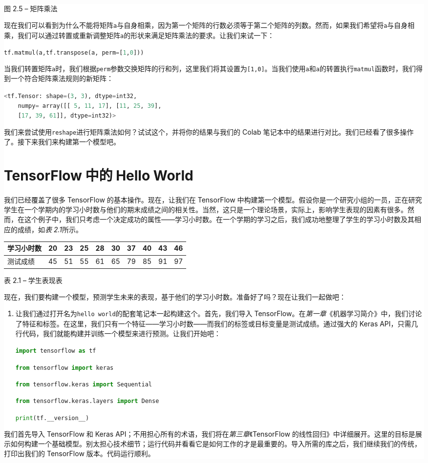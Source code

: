 图 2.5 – 矩阵乘法

现在我们可以看到为什么不能将矩阵`a`与自身相乘，因为第一个矩阵的行数必须等于第二个矩阵的列数。然而，如果我们希望将`a`与自身相乘，我们可以通过转置或重新调整矩阵`a`的形状来满足矩阵乘法的要求。让我们来试一下：

```py
tf.matmul(a,tf.transpose(a, perm=[1,0]))
```

当我们转置矩阵`a`时，我们根据`perm`参数交换矩阵的行和列，这里我们将其设置为`[1,0]`。当我们使用`a`和`a`的转置执行`matmul`函数时，我们得到一个符合矩阵乘法规则的新矩阵：

```py
<tf.Tensor: shape=(3, 3), dtype=int32,
    numpy= array([[ 5, 11, 17], [11, 25, 39],
    [17, 39, 61]], dtype=int32)>
```

我们来尝试使用`reshape`进行矩阵乘法如何？试试这个，并将你的结果与我们的 Colab 笔记本中的结果进行对比。我们已经看了很多操作了。接下来我们来构建第一个模型吧。

# TensorFlow 中的 Hello World

我们已经覆盖了很多 TensorFlow 的基本操作。现在，让我们在 TensorFlow 中构建第一个模型。假设你是一个研究小组的一员，正在研究学生在一个学期内的学习小时数与他们的期末成绩之间的相关性。当然，这只是一个理论场景，实际上，影响学生表现的因素有很多。然而，在这个例子中，我们只考虑一个决定成功的属性——学习小时数。在一个学期的学习之后，我们成功地整理了学生的学习小时数及其相应的成绩，如*表 2.1*所示。

| 学习小时数 | 20 | 23 | 25 | 28 | 30 | 37 | 40 | 43 | 46 |
| --- | --- | --- | --- | --- | --- | --- | --- | --- | --- |
| 测试成绩 | 45 | 51 | 55 | 61 | 65 | 79 | 85 | 91 | 97 |

表 2.1 – 学生表现表

现在，我们要构建一个模型，预测学生未来的表现，基于他们的学习小时数。准备好了吗？现在让我们一起做吧：

1.  让我们通过打开名为`hello world`的配套笔记本一起构建这个。首先，我们导入 TensorFlow。在*第一章*《机器学习简介》中，我们讨论了特征和标签。在这里，我们只有一个特征——学习小时数——而我们的标签或目标变量是测试成绩。通过强大的 Keras API，只需几行代码，我们就能构建并训练一个模型来进行预测。让我们开始吧：

    ```py
    import tensorflow as tf
    ```

    ```py
    from tensorflow import keras
    ```

    ```py
    from tensorflow.keras import Sequential
    ```

    ```py
    from tensorflow.keras.layers import Dense
    ```

    ```py
    print(tf.__version__)
    ```

我们首先导入 TensorFlow 和 Keras API；不用担心所有的术语，我们将在*第三章*《TensorFlow 的线性回归》中详细展开。这里的目标是展示如何构建一个基础模型。别太担心技术细节；运行代码并看看它是如何工作的才是最重要的。导入所需的库之后，我们继续我们的传统，打印出我们的 TensorFlow 版本。代码运行顺利。

